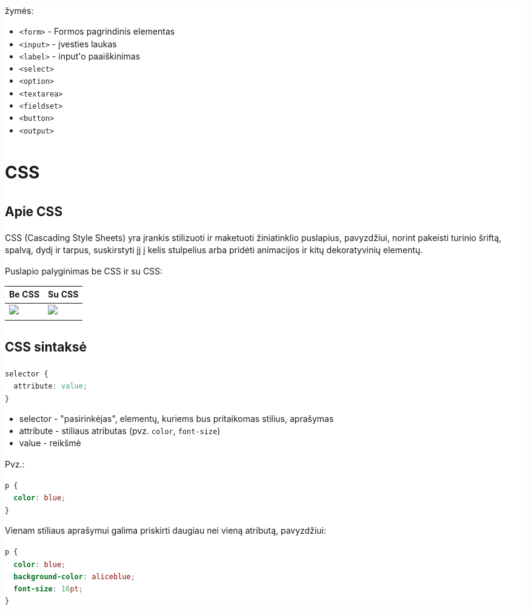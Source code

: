 žymės:

- `<form>` - Formos pagrindinis elementas
- `<input>` - įvesties laukas
- `<label>` - input'o paaiškinimas
- `<select>`
- `<option>`
- `<textarea>`
- `<fieldset>`
- `<button>`
- `<output>`

# CSS

## Apie CSS

CSS (Cascading Style Sheets) yra įrankis stilizuoti ir maketuoti žiniatinklio puslapius, pavyzdžiui, norint pakeisti turinio šriftą, spalvą, dydį ir tarpus, suskirstyti jį į kelis stulpelius arba pridėti animacijos ir kitų dekoratyvinių elementų.

Puslapio palyginimas be CSS ir su CSS:

| Be CSS | Su CSS |
| - | - |
| ![](css-example/no%20css.png) | ![](css-example/with%20css.png) |

## CSS sintaksė
```css
selector {
  attribute: value;
}
```

* selector - "pasirinkėjas", elementų, kuriems bus pritaikomas stilius, aprašymas
* attribute - stiliaus atributas (pvz. `color`, `font-size`)
* value - reikšmė

Pvz.:
```css
p {
  color: blue;
}
```

Vienam stiliaus aprašymui galima priskirti daugiau nei vieną atributą, pavyzdžiui:

```css
p {
  color: blue;
  background-color: aliceblue;
  font-size: 16pt;
}
```
